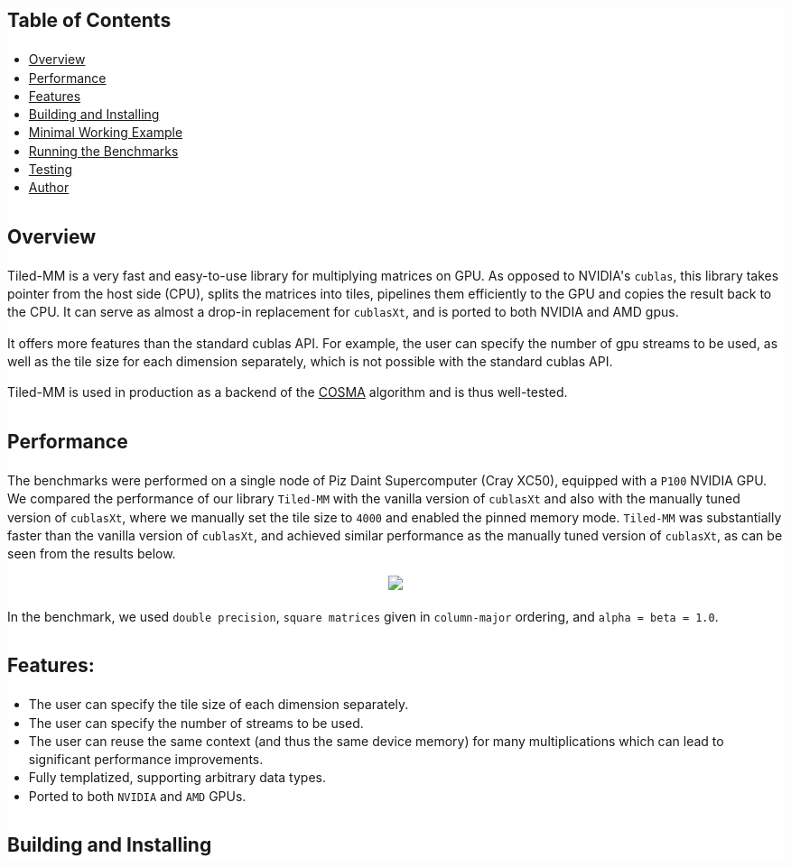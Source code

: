 


## Table of Contents
- [Overview](#overview)
- [Performance](#performance)
- [Features](#features)
- [Building and Installing](#building-and-installing)
- [Minimal Working Example](#minimal-working-example)
- [Running the Benchmarks](#running-the-benchmarks)
- [Testing](#testing)
- [Author](#author)


## Overview

Tiled-MM is a very fast and easy-to-use library for multiplying matrices on GPU. As opposed to NVIDIA's `cublas`, this library takes pointer from the host side (CPU), splits the matrices into tiles, pipelines them efficiently to the GPU and copies the result back to the CPU. It can serve as almost a drop-in replacement for `cublasXt`, and is ported to both NVIDIA and AMD gpus.

It offers more features than the standard cublas API. For example, the user can specify the number of gpu streams to be used, as well as the tile size for each dimension separately, which is not possible with the standard cublas API.

Tiled-MM is used in production as a backend of the [COSMA](https://github.com/eth-cscs/COSMA) algorithm and is thus well-tested.

## Performance

The benchmarks were performed on a single node of Piz Daint Supercomputer (Cray XC50), equipped with a `P100` NVIDIA GPU. We compared the performance of our library `Tiled-MM` with the vanilla version of `cublasXt` and also with the manually tuned version of `cublasXt`, where we manually set the tile size to `4000` and enabled the pinned memory mode. `Tiled-MM` was substantially faster than the vanilla version of `cublasXt`, and achieved similar performance as the manually tuned version of `cublasXt`, as can be seen from the results below.
<p align="center"><img src="https://github.com/eth-cscs/Tiled-MM/blob/master/docs/performance.svg" width="90%"></p>

In the benchmark, we used `double precision`, `square matrices` given in `column-major` ordering, and `alpha = beta = 1.0`.

## Features:

- The user can specify the tile size of each dimension separately.
- The user can specify the number of streams to be used.
- The user can reuse the same context (and thus the same device memory) for many multiplications which can lead to significant performance improvements.
- Fully templatized, supporting arbitrary data types.
- Ported to both `NVIDIA` and `AMD` GPUs.

## Building and Installing
